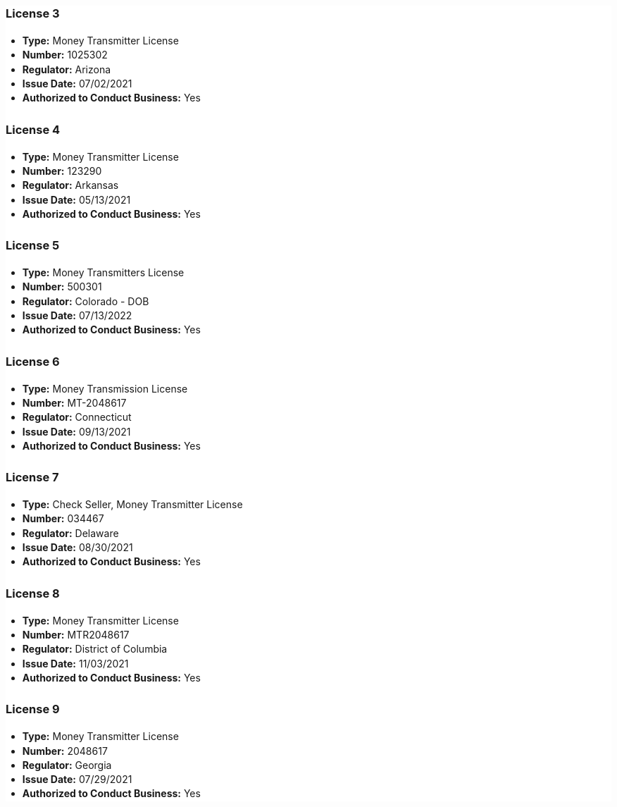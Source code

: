 ### License 3
- **Type:** Money Transmitter License
- **Number:** 1025302
- **Regulator:** Arizona
- **Issue Date:** 07/02/2021
- **Authorized to Conduct Business:** Yes

### License 4
- **Type:** Money Transmitter License
- **Number:** 123290
- **Regulator:** Arkansas
- **Issue Date:** 05/13/2021
- **Authorized to Conduct Business:** Yes

### License 5
- **Type:** Money Transmitters License
- **Number:** 500301
- **Regulator:** Colorado - DOB
- **Issue Date:** 07/13/2022
- **Authorized to Conduct Business:** Yes

### License 6
- **Type:** Money Transmission License
- **Number:** MT-2048617
- **Regulator:** Connecticut
- **Issue Date:** 09/13/2021
- **Authorized to Conduct Business:** Yes

### License 7
- **Type:** Check Seller, Money Transmitter License
- **Number:** 034467
- **Regulator:** Delaware
- **Issue Date:** 08/30/2021
- **Authorized to Conduct Business:** Yes

### License 8
- **Type:** Money Transmitter License
- **Number:** MTR2048617
- **Regulator:** District of Columbia
- **Issue Date:** 11/03/2021
- **Authorized to Conduct Business:** Yes

### License 9
- **Type:** Money Transmitter License
- **Number:** 2048617
- **Regulator:** Georgia
- **Issue Date:** 07/29/2021
- **Authorized to Conduct Business:** Yes
